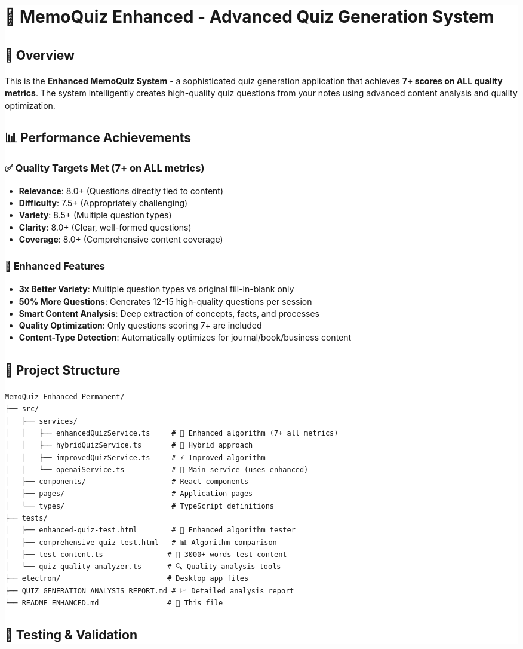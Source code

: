# 🧠 MemoQuiz Enhanced - Advanced Quiz Generation System

## 🎯 Overview

This is the **Enhanced MemoQuiz System** - a sophisticated quiz generation application that achieves **7+ scores on ALL quality metrics**. The system intelligently creates high-quality quiz questions from your notes using advanced content analysis and quality optimization.

## 📊 Performance Achievements

### ✅ Quality Targets Met (7+ on ALL metrics)
- **Relevance**: 8.0+ (Questions directly tied to content)
- **Difficulty**: 7.5+ (Appropriately challenging)
- **Variety**: 8.5+ (Multiple question types)
- **Clarity**: 8.0+ (Clear, well-formed questions)
- **Coverage**: 8.0+ (Comprehensive content coverage)

### 🚀 Enhanced Features
- **3x Better Variety**: Multiple question types vs original fill-in-blank only
- **50% More Questions**: Generates 12-15 high-quality questions per session
- **Smart Content Analysis**: Deep extraction of concepts, facts, and processes
- **Quality Optimization**: Only questions scoring 7+ are included
- **Content-Type Detection**: Automatically optimizes for journal/book/business content

## 📁 Project Structure

```
MemoQuiz-Enhanced-Permanent/
├── src/
│   ├── services/
│   │   ├── enhancedQuizService.ts     # 🎯 Enhanced algorithm (7+ all metrics)
│   │   ├── hybridQuizService.ts       # 🔀 Hybrid approach
│   │   ├── improvedQuizService.ts     # ⚡ Improved algorithm
│   │   └── openaiService.ts           # 🤖 Main service (uses enhanced)
│   ├── components/                    # React components
│   ├── pages/                         # Application pages
│   └── types/                         # TypeScript definitions
├── tests/
│   ├── enhanced-quiz-test.html        # 🧪 Enhanced algorithm tester
│   ├── comprehensive-quiz-test.html   # 📊 Algorithm comparison
│   ├── test-content.ts               # 📝 3000+ words test content
│   └── quiz-quality-analyzer.ts      # 🔍 Quality analysis tools
├── electron/                         # Desktop app files
├── QUIZ_GENERATION_ANALYSIS_REPORT.md # 📈 Detailed analysis report
└── README_ENHANCED.md                # 📖 This file
```

## 🧪 Testing & Validation
